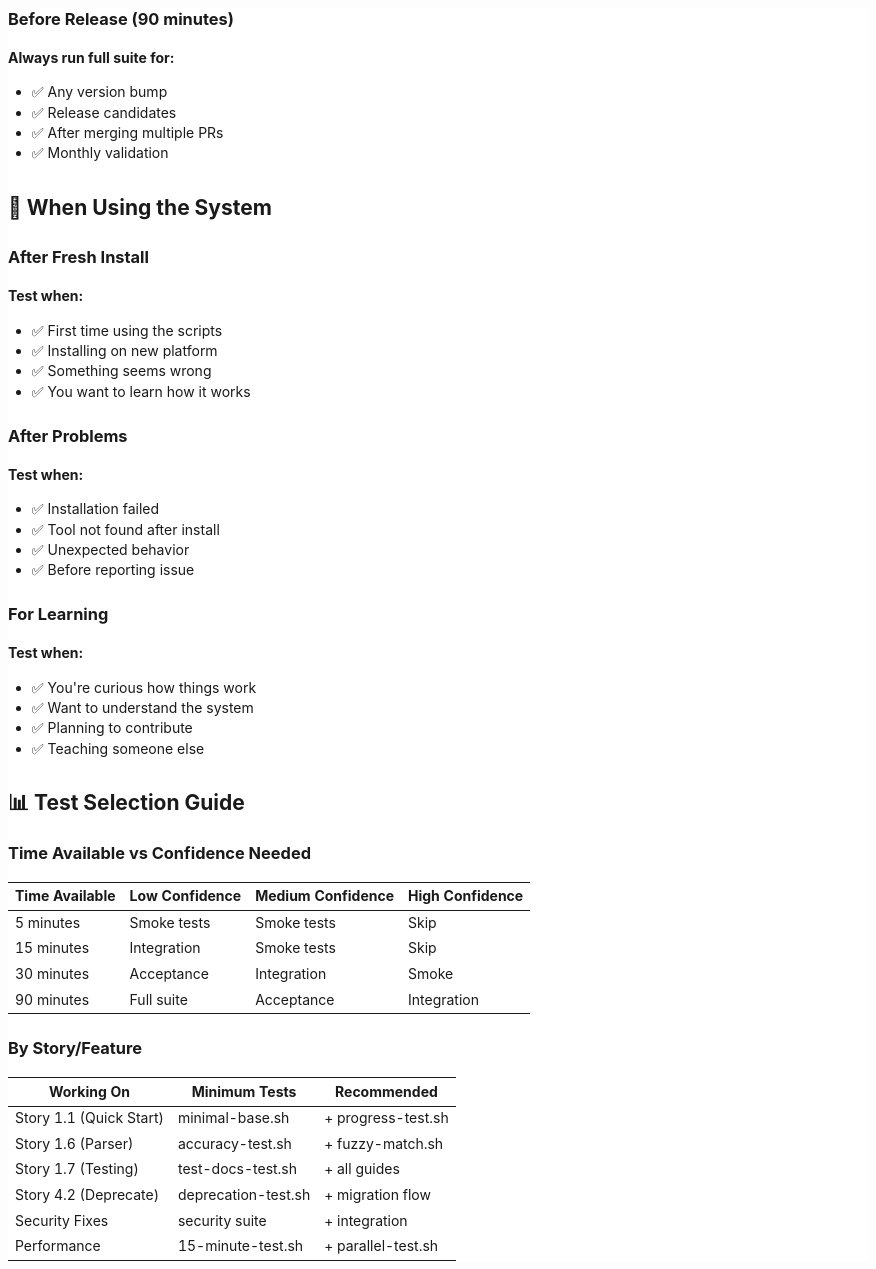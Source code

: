 ### Before Release (90 minutes)
**Always run full suite for:**
- ✅ Any version bump
- ✅ Release candidates
- ✅ After merging multiple PRs
- ✅ Monthly validation

## 👤 When Using the System

### After Fresh Install
**Test when:**
- ✅ First time using the scripts
- ✅ Installing on new platform
- ✅ Something seems wrong
- ✅ You want to learn how it works

### After Problems
**Test when:**
- ✅ Installation failed
- ✅ Tool not found after install
- ✅ Unexpected behavior
- ✅ Before reporting issue

### For Learning
**Test when:**
- ✅ You're curious how things work
- ✅ Want to understand the system
- ✅ Planning to contribute
- ✅ Teaching someone else

## 📊 Test Selection Guide

### Time Available vs Confidence Needed

| Time Available | Low Confidence | Medium Confidence | High Confidence |
|----------------|----------------|-------------------|-----------------|
| 5 minutes      | Smoke tests    | Smoke tests       | Skip            |
| 15 minutes     | Integration    | Smoke tests       | Skip            |
| 30 minutes     | Acceptance     | Integration       | Smoke           |
| 90 minutes     | Full suite     | Acceptance        | Integration     |

### By Story/Feature

| Working On              | Minimum Tests      | Recommended        |
|------------------------|--------------------|--------------------|
| Story 1.1 (Quick Start)| minimal-base.sh    | + progress-test.sh |
| Story 1.6 (Parser)     | accuracy-test.sh   | + fuzzy-match.sh   |
| Story 1.7 (Testing)    | test-docs-test.sh  | + all guides       |
| Story 4.2 (Deprecate)  | deprecation-test.sh| + migration flow   |
| Security Fixes         | security suite     | + integration      |
| Performance            | 15-minute-test.sh  | + parallel-test.sh |
